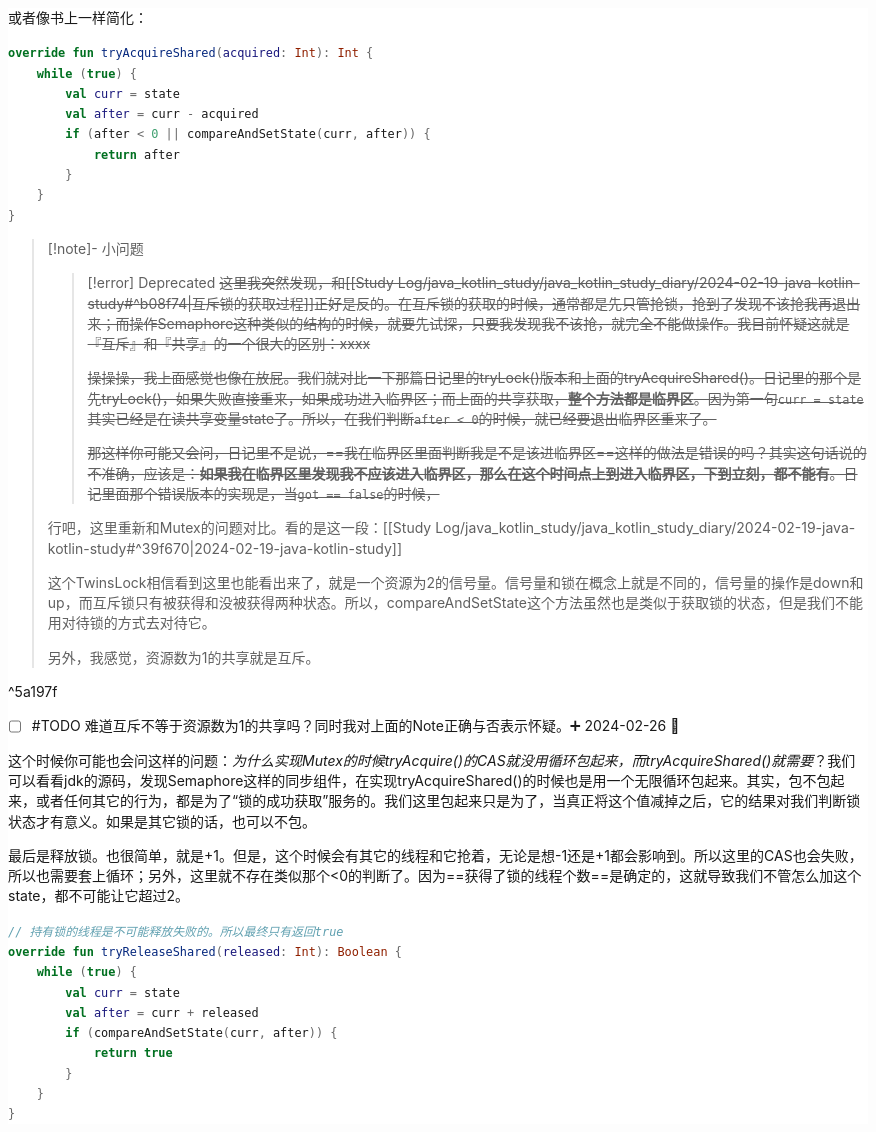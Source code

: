 或者像书上一样简化：

```kotlin
override fun tryAcquireShared(acquired: Int): Int {
	while (true) {
		val curr = state
		val after = curr - acquired
		if (after < 0 || compareAndSetState(curr, after)) {
			return after
		}
	}
}
```

> [!note]- 小问题
> > [!error] Deprecated
> > ~~这里我突然发现，和[[Study Log/java_kotlin_study/java_kotlin_study_diary/2024-02-19-java-kotlin-study#^b08f74|互斥锁的获取过程]]正好是反的。在互斥锁的获取的时候，通常都是先只管抢锁，抢到了发现不该抢我再退出来；而操作Semaphore这种类似的结构的时候，就要先试探，只要我发现我不该抢，就完全不能做操作。我目前怀疑这就是『互斥』和『共享』的一个很大的区别：xxxx~~
> >
> >~~操操操，我上面感觉也像在放屁。我们就对比一下那篇日记里的tryLock()版本和上面的tryAcquireShared()。日记里的那个是先tryLock()，如果失败直接重来，如果成功进入临界区；而上面的共享获取，**整个方法都是临界区**。因为第一句`curr = state`其实已经是在读共享变量state了。所以，在我们判断`after < 0`的时候，就已经要退出临界区重来了。~~
> >
> >~~那这样你可能又会问，日记里不是说，==我在临界区里面判断我是不是该进临界区==这样的做法是错误的吗？其实这句话说的不准确，应该是：**如果我在临界区里发现我不应该进入临界区，那么在这个时间点上到进入临界区，下到立刻，都不能有**。日记里面那个错误版本的实现是，当`got == false`的时候，~~
> 
> 行吧，这里重新和Mutex的问题对比。看的是这一段：[[Study Log/java_kotlin_study/java_kotlin_study_diary/2024-02-19-java-kotlin-study#^39f670|2024-02-19-java-kotlin-study]]
> 
> 这个TwinsLock相信看到这里也能看出来了，就是一个资源为2的信号量。信号量和锁在概念上就是不同的，信号量的操作是down和up，而互斥锁只有被获得和没被获得两种状态。所以，compareAndSetState这个方法虽然也是类似于获取锁的状态，但是我们不能用对待锁的方式去对待它。
> 
> 另外，我感觉，资源数为1的共享就是互斥。

^5a197f

- [ ] #TODO 难道互斥不等于资源数为1的共享吗？同时我对上面的Note正确与否表示怀疑。➕ 2024-02-26 🔺 

这个时候你可能也会问这样的问题：*为什么实现Mutex的时候tryAcquire()的CAS就没用循环包起来，而tryAcquireShared()就需要*？我们可以看看jdk的源码，发现Semaphore这样的同步组件，在实现tryAcquireShared()的时候也是用一个无限循环包起来。其实，包不包起来，或者任何其它的行为，都是为了“锁的成功获取”服务的。我们这里包起来只是为了，当真正将这个值减掉之后，它的结果对我们判断锁状态才有意义。如果是其它锁的话，也可以不包。

最后是释放锁。也很简单，就是+1。但是，这个时候会有其它的线程和它抢着，无论是想-1还是+1都会影响到。所以这里的CAS也会失败，所以也需要套上循环；另外，这里就不存在类似那个<0的判断了。因为==获得了锁的线程个数==是确定的，这就导致我们不管怎么加这个state，都不可能让它超过2。

```kotlin
// 持有锁的线程是不可能释放失败的。所以最终只有返回true
override fun tryReleaseShared(released: Int): Boolean {
	while (true) {
		val curr = state
		val after = curr + released
		if (compareAndSetState(curr, after)) {
			return true
		}
	}
}
```
